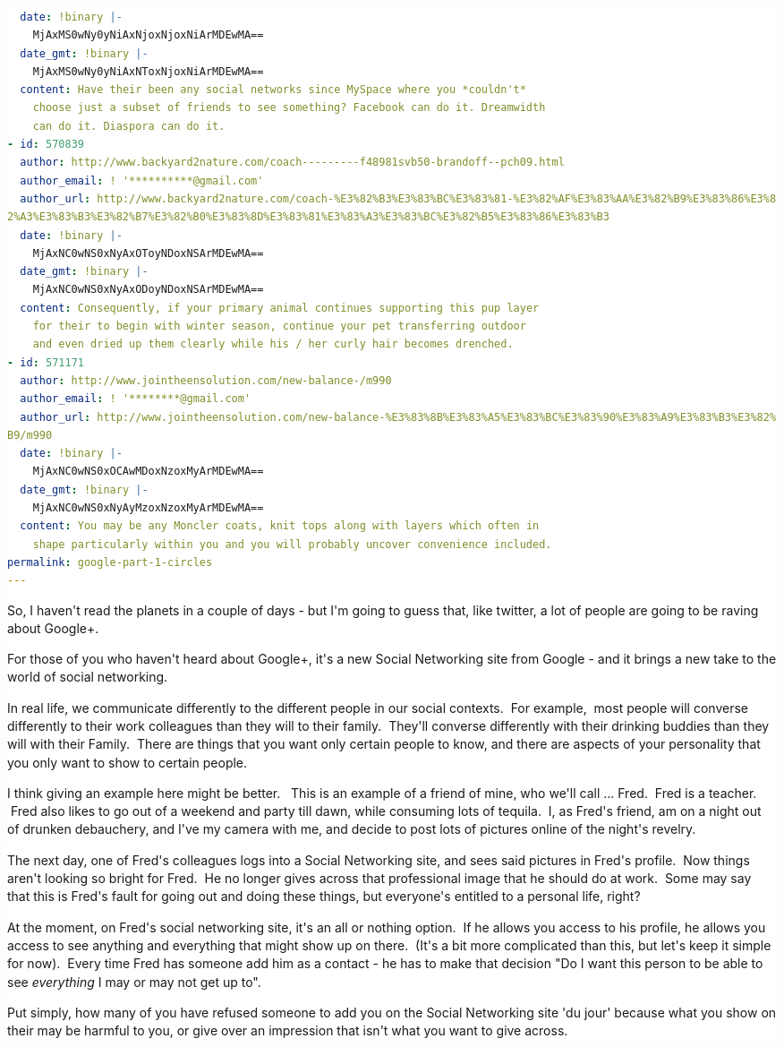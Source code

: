 ```yaml
  date: !binary |-
    MjAxMS0wNy0yNiAxNjoxNjoxNiArMDEwMA==
  date_gmt: !binary |-
    MjAxMS0wNy0yNiAxNToxNjoxNiArMDEwMA==
  content: Have their been any social networks since MySpace where you *couldn't*
    choose just a subset of friends to see something? Facebook can do it. Dreamwidth
    can do it. Diaspora can do it.
- id: 570839
  author: http://www.backyard2nature.com/coach---------f48981svb50-brandoff--pch09.html
  author_email: ! '**********@gmail.com'
  author_url: http://www.backyard2nature.com/coach-%E3%82%B3%E3%83%BC%E3%83%81-%E3%82%AF%E3%83%AA%E3%82%B9%E3%83%86%E3%82%A3%E3%83%B3%E3%82%B7%E3%82%B0%E3%83%8D%E3%83%81%E3%83%A3%E3%83%BC%E3%82%B5%E3%83%86%E3%83%B3
  date: !binary |-
    MjAxNC0wNS0xNyAxOToyNDoxNSArMDEwMA==
  date_gmt: !binary |-
    MjAxNC0wNS0xNyAxODoyNDoxNSArMDEwMA==
  content: Consequently, if your primary animal continues supporting this pup layer
    for their to begin with winter season, continue your pet transferring outdoor
    and even dried up them clearly while his / her curly hair becomes drenched.
- id: 571171
  author: http://www.jointheensolution.com/new-balance-/m990
  author_email: ! '********@gmail.com'
  author_url: http://www.jointheensolution.com/new-balance-%E3%83%8B%E3%83%A5%E3%83%BC%E3%83%90%E3%83%A9%E3%83%B3%E3%82%B9/m990
  date: !binary |-
    MjAxNC0wNS0xOCAwMDoxNzoxMyArMDEwMA==
  date_gmt: !binary |-
    MjAxNC0wNS0xNyAyMzoxNzoxMyArMDEwMA==
  content: You may be any Moncler coats, knit tops along with layers which often in
    shape particularly within you and you will probably uncover convenience included.
permalink: google-part-1-circles
---
```

<p>So, I haven't read the planets in a couple of days - but I'm going to guess that, like twitter, a lot of people are going to be raving about Google+.</p>
<p>For those of you who haven't heard about Google+, it's a new Social Networking site from Google - and it brings a new take to the world of social networking.</p>
<p>In real life, we communicate differently to the different people in our social contexts.  For example,  most people will converse differently to their work colleagues than they will to their family.  They'll converse differently with their drinking buddies than they will with their Family.  There are things that you want only certain people to know, and there are aspects of your personality that you only want to show to certain people.</p>
<p>I think giving an example here might be better.   This is an example of a friend of mine, who we'll call ... Fred.  Fred is a teacher.  Fred also likes to go out of a weekend and party till dawn, while consuming lots of tequila.  I, as Fred's friend, am on a night out of drunken debauchery, and I've my camera with me, and decide to post lots of pictures online of the night's revelry.</p>
<p>The next day, one of Fred's colleagues logs into a Social Networking site, and sees said pictures in Fred's profile.  Now things aren't looking so bright for Fred.  He no longer gives across that professional image that he should do at work.  Some may say that this is Fred's fault for going out and doing these things, but everyone's entitled to a personal life, right?</p>
<p>At the moment, on Fred's social networking site, it's an all or nothing option.  If he allows you access to his profile, he allows you access to see anything and everything that might show up on there.  (It's a bit more complicated than this, but let's keep it simple for now).  Every time Fred has someone add him as a contact - he has to make that decision "Do I want this person to be able to see <em>everything</em> I may or may not get up to".</p>
<p>Put simply, how many of you have refused someone to add you on the Social Networking site 'du jour' because what you show on their may be harmful to you, or give over an impression that isn't what you want to give across.</p>